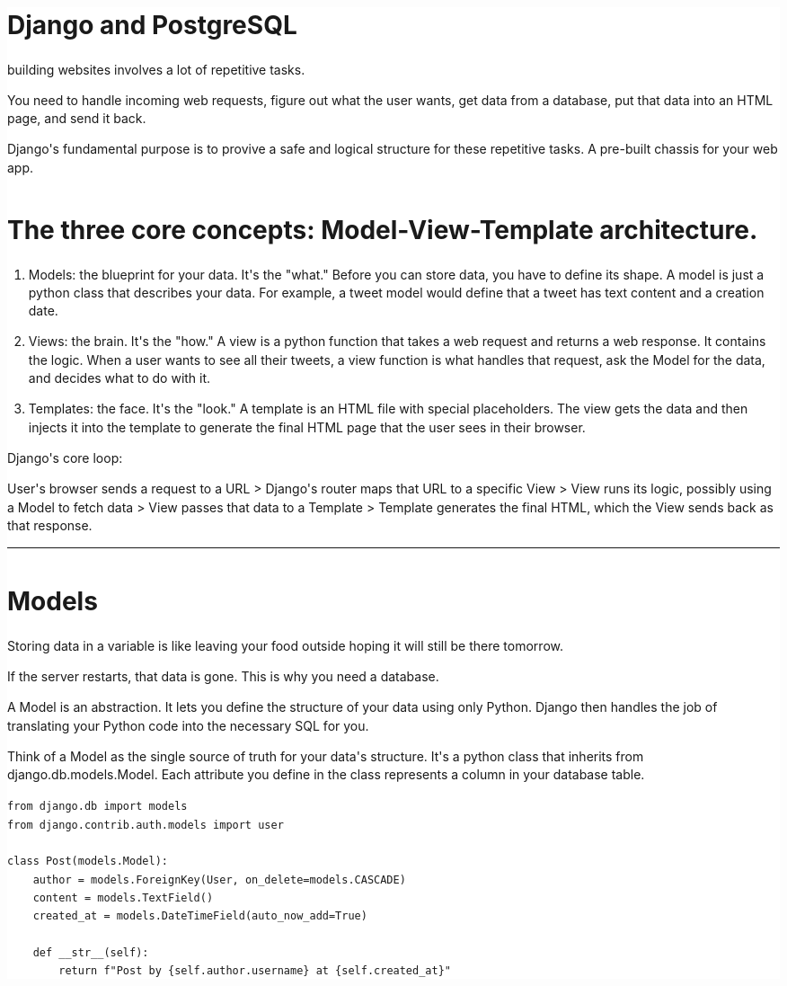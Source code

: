 # Django and PostgreSQL

building websites involves a lot of repetitive tasks. 

You need to handle incoming web requests, figure out what the user wants, get data from a database, put that data into an HTML page, and send it back.

Django's fundamental purpose is to provive a safe and logical structure for these repetitive tasks. A pre-built chassis for your web app.

# The three core concepts: Model-View-Template architecture.

1. Models: the blueprint for your data. It's the "what." Before you can store data, you have to define its shape. A model is just a python class that describes your data. For example, a tweet model would define that a tweet has text content and a creation date. 

2. Views: the brain. It's the "how." A view is a python function that takes a web request and returns a web response. It contains the logic. When a user wants to see all their tweets, a view function is what handles that request, ask the Model for the data, and decides what to do with it.

3. Templates: the face. It's the "look." A template is an HTML file with special placeholders. The view gets the data and then injects it into the template to generate the final HTML page that the user sees in their browser. 

Django's core loop:

User's browser sends a request to a URL > Django's router maps that URL to a specific View > View runs its logic, possibly using a Model to fetch data > View passes that data to a Template > Template generates the final HTML, which the View sends back as that response.

---

# Models

Storing data in a variable is like leaving your food outside hoping it will still be there tomorrow. 

If the server restarts, that data is gone. This is why you need a database.

A Model is an abstraction. It lets you define the structure of your data using only Python. Django then handles the job of translating your Python code into the necessary SQL for you.

Think of a Model as the single source of truth for your data's structure. It's a python class that inherits from django.db.models.Model. Each attribute you define in the class represents a column in your database table.

```
from django.db import models
from django.contrib.auth.models import user

class Post(models.Model):
    author = models.ForeignKey(User, on_delete=models.CASCADE)
    content = models.TextField()
    created_at = models.DateTimeField(auto_now_add=True)

    def __str__(self):
        return f"Post by {self.author.username} at {self.created_at}"
```
